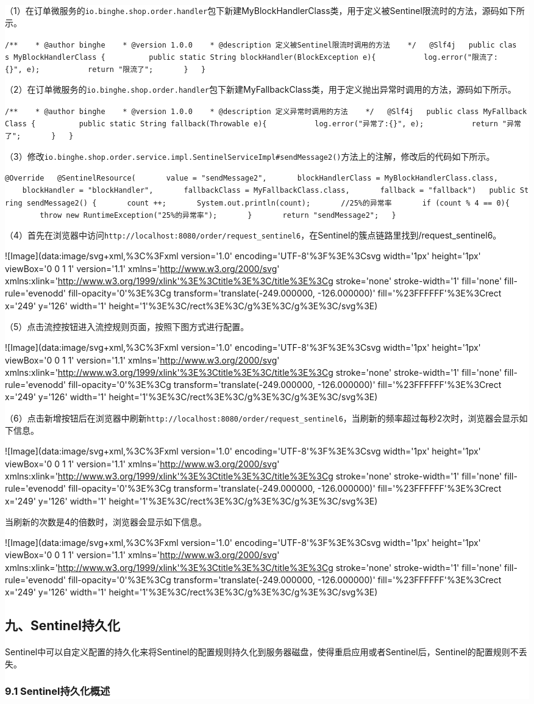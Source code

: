 （1）在订单微服务的`io.binghe.shop.order.handler`包下新建MyBlockHandlerClass类，用于定义被Sentinel限流时的方法，源码如下所示。

`/**    * @author binghe    * @version 1.0.0    * @description 定义被Sentinel限流时调用的方法    */   @Slf4j   public class MyBlockHandlerClass {          public static String blockHandler(BlockException e){           log.error("限流了:{}", e);           return "限流了";       }   }   `

（2）在订单微服务的`io.binghe.shop.order.handler`包下新建MyFallbackClass类，用于定义抛出异常时调用的方法，源码如下所示。

`/**    * @author binghe    * @version 1.0.0    * @description 定义异常时调用的方法    */   @Slf4j   public class MyFallbackClass {          public static String fallback(Throwable e){           log.error("异常了:{}", e);           return "异常了";       }   }   `

（3）修改`io.binghe.shop.order.service.impl.SentinelServiceImpl#sendMessage2()`方法上的注解，修改后的代码如下所示。

`@Override   @SentinelResource(       value = "sendMessage2",       blockHandlerClass = MyBlockHandlerClass.class,       blockHandler = "blockHandler",       fallbackClass = MyFallbackClass.class,       fallback = "fallback")   public String sendMessage2() {       count ++;       System.out.println(count);       //25%的异常率       if (count % 4 == 0){           throw new RuntimeException("25%的异常率");       }       return "sendMessage2";   }   `

（4）首先在浏览器中访问`http://localhost:8080/order/request_sentinel6`，在Sentinel的簇点链路里找到/request_sentinel6。

!\[Image\](data:image/svg+xml,%3C%3Fxml version='1.0' encoding='UTF-8'%3F%3E%3Csvg width='1px' height='1px' viewBox='0 0 1 1' version='1.1' xmlns='http://www.w3.org/2000/svg' xmlns:xlink='http://www.w3.org/1999/xlink'%3E%3Ctitle%3E%3C/title%3E%3Cg stroke='none' stroke-width='1' fill='none' fill-rule='evenodd' fill-opacity='0'%3E%3Cg transform='translate(-249.000000, -126.000000)' fill='%23FFFFFF'%3E%3Crect x='249' y='126' width='1' height='1'%3E%3C/rect%3E%3C/g%3E%3C/g%3E%3C/svg%3E)

（5）点击流控按钮进入流控规则页面，按照下图方式进行配置。

!\[Image\](data:image/svg+xml,%3C%3Fxml version='1.0' encoding='UTF-8'%3F%3E%3Csvg width='1px' height='1px' viewBox='0 0 1 1' version='1.1' xmlns='http://www.w3.org/2000/svg' xmlns:xlink='http://www.w3.org/1999/xlink'%3E%3Ctitle%3E%3C/title%3E%3Cg stroke='none' stroke-width='1' fill='none' fill-rule='evenodd' fill-opacity='0'%3E%3Cg transform='translate(-249.000000, -126.000000)' fill='%23FFFFFF'%3E%3Crect x='249' y='126' width='1' height='1'%3E%3C/rect%3E%3C/g%3E%3C/g%3E%3C/svg%3E)

（6）点击新增按钮后在浏览器中刷新`http://localhost:8080/order/request_sentinel6`，当刷新的频率超过每秒2次时，浏览器会显示如下信息。

!\[Image\](data:image/svg+xml,%3C%3Fxml version='1.0' encoding='UTF-8'%3F%3E%3Csvg width='1px' height='1px' viewBox='0 0 1 1' version='1.1' xmlns='http://www.w3.org/2000/svg' xmlns:xlink='http://www.w3.org/1999/xlink'%3E%3Ctitle%3E%3C/title%3E%3Cg stroke='none' stroke-width='1' fill='none' fill-rule='evenodd' fill-opacity='0'%3E%3Cg transform='translate(-249.000000, -126.000000)' fill='%23FFFFFF'%3E%3Crect x='249' y='126' width='1' height='1'%3E%3C/rect%3E%3C/g%3E%3C/g%3E%3C/svg%3E)

当刷新的次数是4的倍数时，浏览器会显示如下信息。

!\[Image\](data:image/svg+xml,%3C%3Fxml version='1.0' encoding='UTF-8'%3F%3E%3Csvg width='1px' height='1px' viewBox='0 0 1 1' version='1.1' xmlns='http://www.w3.org/2000/svg' xmlns:xlink='http://www.w3.org/1999/xlink'%3E%3Ctitle%3E%3C/title%3E%3Cg stroke='none' stroke-width='1' fill='none' fill-rule='evenodd' fill-opacity='0'%3E%3Cg transform='translate(-249.000000, -126.000000)' fill='%23FFFFFF'%3E%3Crect x='249' y='126' width='1' height='1'%3E%3C/rect%3E%3C/g%3E%3C/g%3E%3C/svg%3E)

## 九、Sentinel持久化

Sentinel中可以自定义配置的持久化来将Sentinel的配置规则持久化到服务器磁盘，使得重启应用或者Sentinel后，Sentinel的配置规则不丢失。

### 9.1 Sentinel持久化概述
